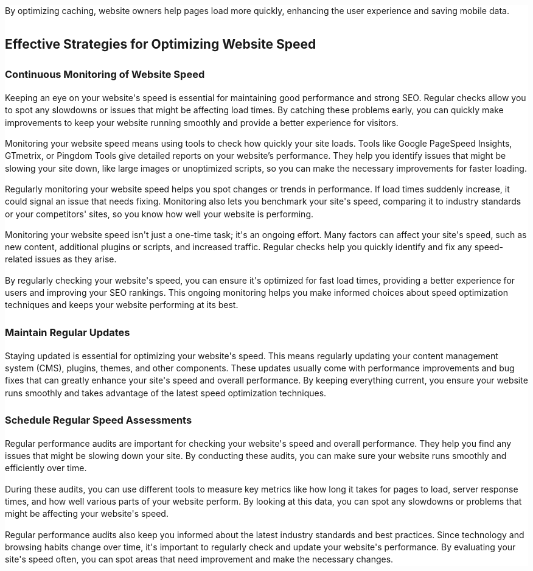 By optimizing caching, website owners help pages load more quickly, enhancing the user experience and saving mobile data.

## Effective Strategies for Optimizing Website Speed

### Continuous Monitoring of Website Speed

Keeping an eye on your website's speed is essential for maintaining good performance and strong SEO. Regular checks allow you to spot any slowdowns or issues that might be affecting load times. By catching these problems early, you can quickly make improvements to keep your website running smoothly and provide a better experience for visitors.

Monitoring your website speed means using tools to check how quickly your site loads. Tools like Google PageSpeed Insights, GTmetrix, or Pingdom Tools give detailed reports on your website’s performance. They help you identify issues that might be slowing your site down, like large images or unoptimized scripts, so you can make the necessary improvements for faster loading.

Regularly monitoring your website speed helps you spot changes or trends in performance. If load times suddenly increase, it could signal an issue that needs fixing. Monitoring also lets you benchmark your site's speed, comparing it to industry standards or your competitors' sites, so you know how well your website is performing.

Monitoring your website speed isn't just a one-time task; it's an ongoing effort. Many factors can affect your site's speed, such as new content, additional plugins or scripts, and increased traffic. Regular checks help you quickly identify and fix any speed-related issues as they arise.

By regularly checking your website's speed, you can ensure it's optimized for fast load times, providing a better experience for users and improving your SEO rankings. This ongoing monitoring helps you make informed choices about speed optimization techniques and keeps your website performing at its best.

### Maintain Regular Updates

Staying updated is essential for optimizing your website's speed. This means regularly updating your content management system (CMS), plugins, themes, and other components. These updates usually come with performance improvements and bug fixes that can greatly enhance your site's speed and overall performance. By keeping everything current, you ensure your website runs smoothly and takes advantage of the latest speed optimization techniques.

### Schedule Regular Speed Assessments

Regular performance audits are important for checking your website's speed and overall performance. They help you find any issues that might be slowing down your site. By conducting these audits, you can make sure your website runs smoothly and efficiently over time.

During these audits, you can use different tools to measure key metrics like how long it takes for pages to load, server response times, and how well various parts of your website perform. By looking at this data, you can spot any slowdowns or problems that might be affecting your website's speed.

Regular performance audits also keep you informed about the latest industry standards and best practices. Since technology and browsing habits change over time, it's important to regularly check and update your website's performance. By evaluating your site's speed often, you can spot areas that need improvement and make the necessary changes.
